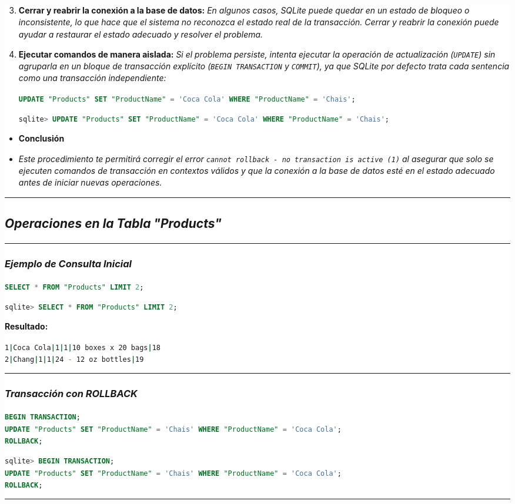 3. **Cerrar y reabrir la conexión a la base de datos:** *En algunos casos, SQLite puede quedar en un estado de bloqueo o inconsistente, lo que hace que el sistema no reconozca el estado real de la transacción. Cerrar y reabrir la conexión puede ayudar a restaurar el estado adecuado y resolver el problema.*

4. **Ejecutar comandos de manera aislada:** *Si el problema persiste, intenta ejecutar la operación de actualización (`UPDATE`) sin agruparla en un bloque de transacción explícito (`BEGIN TRANSACTION` y `COMMIT`), ya que SQLite por defecto trata cada sentencia como una transacción independiente:*

   ```sql
   UPDATE "Products" SET "ProductName" = 'Coca Cola' WHERE "ProductName" = 'Chais';
   ```

   ```sql
   sqlite> UPDATE "Products" SET "ProductName" = 'Coca Cola' WHERE "ProductName" = 'Chais';
   ```

- **Conclusión**

- *Este procedimiento te permitirá corregir el error `cannot rollback - no transaction is active (1)` al asegurar que solo se ejecuten comandos de transacción en contextos válidos y que la conexión a la base de datos esté en el estado adecuado antes de iniciar nuevas operaciones.*

---

## ***Operaciones en la Tabla "Products"***

---

### ***Ejemplo de Consulta Inicial***

```sql
SELECT * FROM "Products" LIMIT 2;
```

```sql
sqlite> SELECT * FROM "Products" LIMIT 2;
```

**Resultado:**

```bash
1|Coca Cola|1|1|10 boxes x 20 bags|18
2|Chang|1|1|24 - 12 oz bottles|19
```

---

### ***Transacción con ROLLBACK***

```sql
BEGIN TRANSACTION;
UPDATE "Products" SET "ProductName" = 'Chais' WHERE "ProductName" = 'Coca Cola';
ROLLBACK;
```

```sql
sqlite> BEGIN TRANSACTION;
UPDATE "Products" SET "ProductName" = 'Chais' WHERE "ProductName" = 'Coca Cola';
ROLLBACK;
```

---